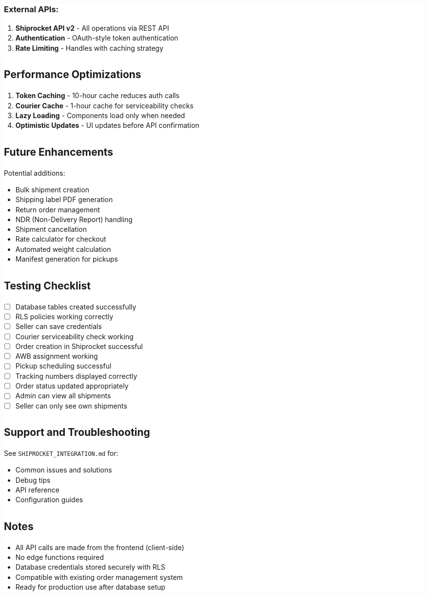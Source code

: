 ### External APIs:

1. **Shiprocket API v2** - All operations via REST API
2. **Authentication** - OAuth-style token authentication
3. **Rate Limiting** - Handles with caching strategy

## Performance Optimizations

1. **Token Caching** - 10-hour cache reduces auth calls
2. **Courier Cache** - 1-hour cache for serviceability checks
3. **Lazy Loading** - Components load only when needed
4. **Optimistic Updates** - UI updates before API confirmation

## Future Enhancements

Potential additions:
- Bulk shipment creation
- Shipping label PDF generation
- Return order management
- NDR (Non-Delivery Report) handling
- Shipment cancellation
- Rate calculator for checkout
- Automated weight calculation
- Manifest generation for pickups

## Testing Checklist

- [ ] Database tables created successfully
- [ ] RLS policies working correctly
- [ ] Seller can save credentials
- [ ] Courier serviceability check working
- [ ] Order creation in Shiprocket successful
- [ ] AWB assignment working
- [ ] Pickup scheduling successful
- [ ] Tracking numbers displayed correctly
- [ ] Order status updated appropriately
- [ ] Admin can view all shipments
- [ ] Seller can only see own shipments

## Support and Troubleshooting

See `SHIPROCKET_INTEGRATION.md` for:
- Common issues and solutions
- Debug tips
- API reference
- Configuration guides

## Notes

- All API calls are made from the frontend (client-side)
- No edge functions required
- Database credentials stored securely with RLS
- Compatible with existing order management system
- Ready for production use after database setup
